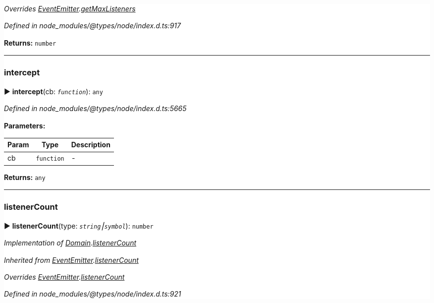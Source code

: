 *Overrides [EventEmitter](_node_modules__types_node_index_d_.nodejs.eventemitter.md).[getMaxListeners](_node_modules__types_node_index_d_.nodejs.eventemitter.md#getmaxlisteners)*

*Defined in node_modules/@types/node/index.d.ts:917*





**Returns:** `number`





___

<a id="intercept"></a>

###  intercept

► **intercept**(cb: *`function`*): `any`



*Defined in node_modules/@types/node/index.d.ts:5665*



**Parameters:**

| Param | Type | Description |
| ------ | ------ | ------ |
| cb | `function`   |  - |





**Returns:** `any`





___

<a id="listenercount"></a>

###  listenerCount

► **listenerCount**(type: *`string`⎮`symbol`*): `number`



*Implementation of [Domain](../interfaces/_node_modules__types_node_index_d_.nodejs.domain.md).[listenerCount](../interfaces/_node_modules__types_node_index_d_.nodejs.domain.md#listenercount)*

*Inherited from [EventEmitter](_node_modules__types_node_index_d_._events_.internal.eventemitter.md).[listenerCount](_node_modules__types_node_index_d_._events_.internal.eventemitter.md#listenercount)*

*Overrides [EventEmitter](_node_modules__types_node_index_d_.nodejs.eventemitter.md).[listenerCount](_node_modules__types_node_index_d_.nodejs.eventemitter.md#listenercount)*

*Defined in node_modules/@types/node/index.d.ts:921*

